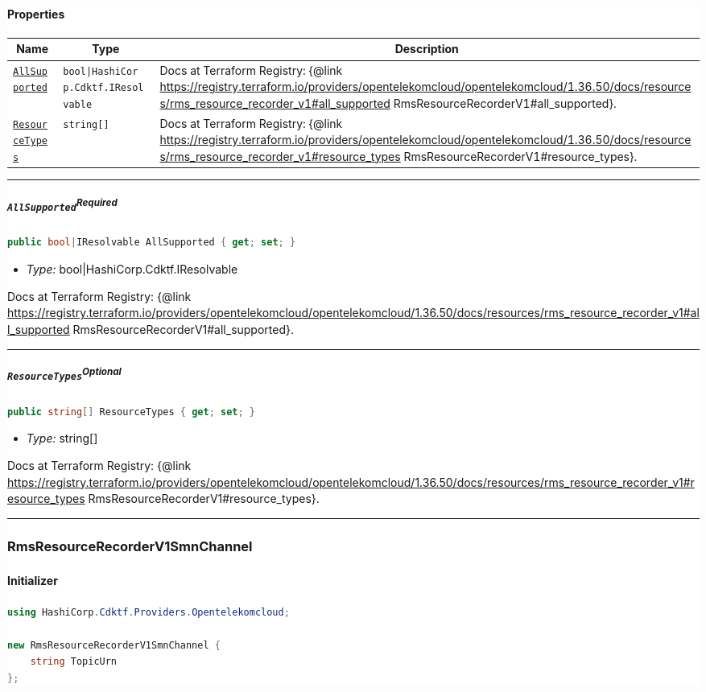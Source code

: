#### Properties <a name="Properties" id="Properties"></a>

| **Name** | **Type** | **Description** |
| --- | --- | --- |
| <code><a href="#@cdktf/provider-opentelekomcloud.rmsResourceRecorderV1.RmsResourceRecorderV1Selector.property.allSupported">AllSupported</a></code> | <code>bool\|HashiCorp.Cdktf.IResolvable</code> | Docs at Terraform Registry: {@link https://registry.terraform.io/providers/opentelekomcloud/opentelekomcloud/1.36.50/docs/resources/rms_resource_recorder_v1#all_supported RmsResourceRecorderV1#all_supported}. |
| <code><a href="#@cdktf/provider-opentelekomcloud.rmsResourceRecorderV1.RmsResourceRecorderV1Selector.property.resourceTypes">ResourceTypes</a></code> | <code>string[]</code> | Docs at Terraform Registry: {@link https://registry.terraform.io/providers/opentelekomcloud/opentelekomcloud/1.36.50/docs/resources/rms_resource_recorder_v1#resource_types RmsResourceRecorderV1#resource_types}. |

---

##### `AllSupported`<sup>Required</sup> <a name="AllSupported" id="@cdktf/provider-opentelekomcloud.rmsResourceRecorderV1.RmsResourceRecorderV1Selector.property.allSupported"></a>

```csharp
public bool|IResolvable AllSupported { get; set; }
```

- *Type:* bool|HashiCorp.Cdktf.IResolvable

Docs at Terraform Registry: {@link https://registry.terraform.io/providers/opentelekomcloud/opentelekomcloud/1.36.50/docs/resources/rms_resource_recorder_v1#all_supported RmsResourceRecorderV1#all_supported}.

---

##### `ResourceTypes`<sup>Optional</sup> <a name="ResourceTypes" id="@cdktf/provider-opentelekomcloud.rmsResourceRecorderV1.RmsResourceRecorderV1Selector.property.resourceTypes"></a>

```csharp
public string[] ResourceTypes { get; set; }
```

- *Type:* string[]

Docs at Terraform Registry: {@link https://registry.terraform.io/providers/opentelekomcloud/opentelekomcloud/1.36.50/docs/resources/rms_resource_recorder_v1#resource_types RmsResourceRecorderV1#resource_types}.

---

### RmsResourceRecorderV1SmnChannel <a name="RmsResourceRecorderV1SmnChannel" id="@cdktf/provider-opentelekomcloud.rmsResourceRecorderV1.RmsResourceRecorderV1SmnChannel"></a>

#### Initializer <a name="Initializer" id="@cdktf/provider-opentelekomcloud.rmsResourceRecorderV1.RmsResourceRecorderV1SmnChannel.Initializer"></a>

```csharp
using HashiCorp.Cdktf.Providers.Opentelekomcloud;

new RmsResourceRecorderV1SmnChannel {
    string TopicUrn
};
```
